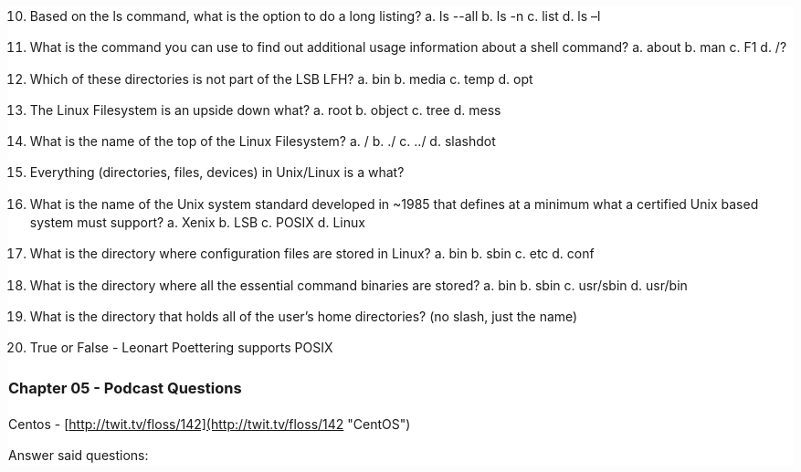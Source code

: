 10)	Based on the ls command, what is the option to do a long listing?
    a.	ls --all
    b.	ls -n
    c.	list
    d.	ls –l
11)	What is the command you can use to find out additional usage information about a shell command?
    a.	about
    b.	man
    c.	F1
    d.	/?
12)	Which of these directories is not part of the LSB LFH?
    a.	bin
    b.	media
    c.	temp
    d.	opt
13)	The Linux Filesystem is an upside down what?
    a.	root
    b.	object
    c.	tree
    d.	mess
14)	What is the name of the top of the Linux Filesystem?
    a.	/
    b.	./
    c.	../
    d.	slashdot
15)	Everything (directories, files, devices) in Unix/Linux is a what?

16)	What is the name of the Unix system standard developed in ~1985 that defines at a minimum what a certified Unix based system must support?
    a.	Xenix
    b.	LSB
    c.	POSIX
    d.	Linux
17)	What is the directory where configuration files are stored in Linux?
    a.	bin
    b.	sbin
    c.	etc
    d.	conf
18)	What is the directory where all the essential command binaries are stored?
    a.	bin
    b.	sbin
    c.	usr/sbin
    d.	usr/bin
19)	What is the directory that holds all of the user’s home directories? (no slash, just the name)

20)	True or False - Leonart Poettering supports POSIX

### Chapter 05 - Podcast Questions

Centos - [http://twit.tv/floss/142](http://twit.tv/floss/142 "CentOS")

Answer said questions:
